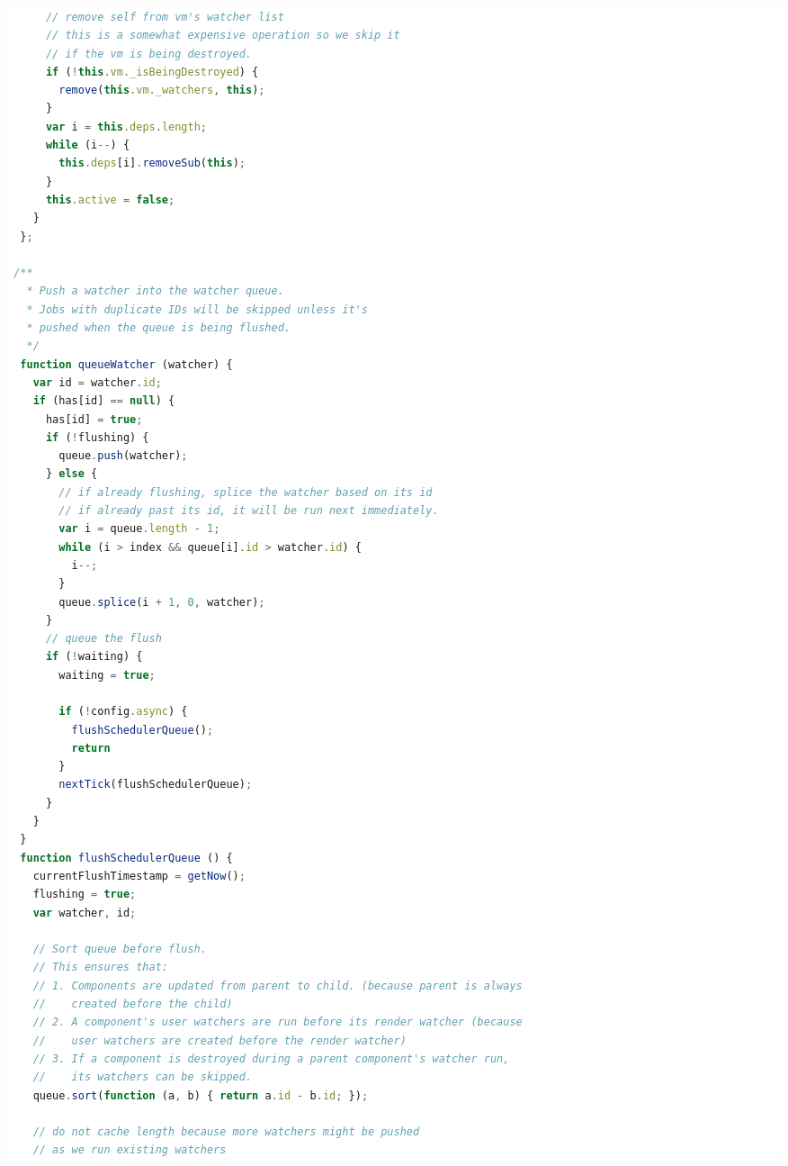 ```javascript
      // remove self from vm's watcher list
      // this is a somewhat expensive operation so we skip it
      // if the vm is being destroyed.
      if (!this.vm._isBeingDestroyed) {
        remove(this.vm._watchers, this);
      }
      var i = this.deps.length;
      while (i--) {
        this.deps[i].removeSub(this);
      }
      this.active = false;
    }
  };

 /**
   * Push a watcher into the watcher queue.
   * Jobs with duplicate IDs will be skipped unless it's
   * pushed when the queue is being flushed.
   */
  function queueWatcher (watcher) {
    var id = watcher.id;
    if (has[id] == null) {
      has[id] = true;
      if (!flushing) {
        queue.push(watcher);
      } else {
        // if already flushing, splice the watcher based on its id
        // if already past its id, it will be run next immediately.
        var i = queue.length - 1;
        while (i > index && queue[i].id > watcher.id) {
          i--;
        }
        queue.splice(i + 1, 0, watcher);
      }
      // queue the flush
      if (!waiting) {
        waiting = true;

        if (!config.async) {
          flushSchedulerQueue();
          return
        }
        nextTick(flushSchedulerQueue);
      }
    }
  }
  function flushSchedulerQueue () {
    currentFlushTimestamp = getNow();
    flushing = true;
    var watcher, id;

    // Sort queue before flush.
    // This ensures that:
    // 1. Components are updated from parent to child. (because parent is always
    //    created before the child)
    // 2. A component's user watchers are run before its render watcher (because
    //    user watchers are created before the render watcher)
    // 3. If a component is destroyed during a parent component's watcher run,
    //    its watchers can be skipped.
    queue.sort(function (a, b) { return a.id - b.id; });

    // do not cache length because more watchers might be pushed
    // as we run existing watchers
```